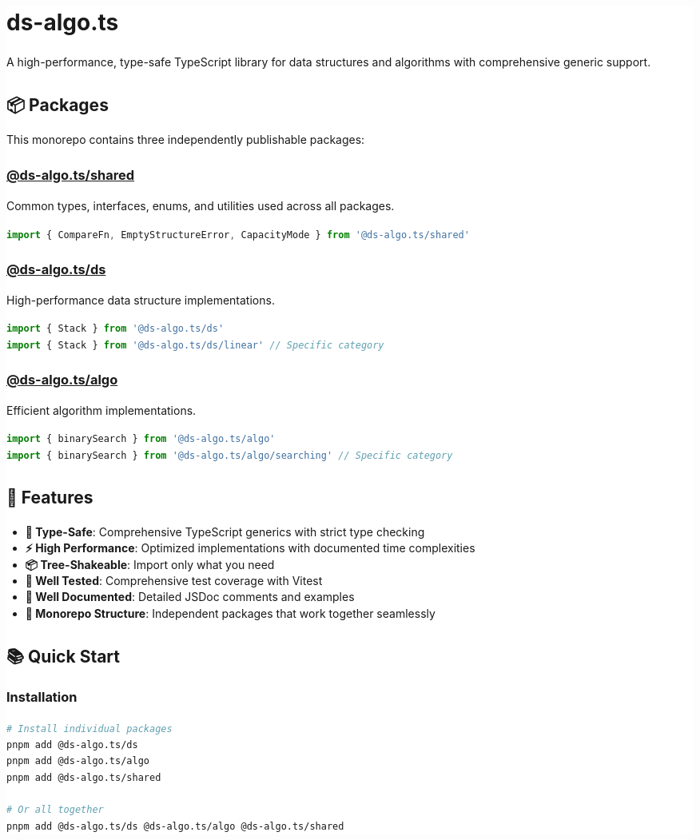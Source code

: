# ds-algo.ts

A high-performance, type-safe TypeScript library for data structures and algorithms with comprehensive generic support.

## 📦 Packages

This monorepo contains three independently publishable packages:

### [@ds-algo.ts/shared](./packages/shared)

Common types, interfaces, enums, and utilities used across all packages.

```typescript
import { CompareFn, EmptyStructureError, CapacityMode } from '@ds-algo.ts/shared'
```

### [@ds-algo.ts/ds](./packages/ds)

High-performance data structure implementations.

```typescript
import { Stack } from '@ds-algo.ts/ds'
import { Stack } from '@ds-algo.ts/ds/linear' // Specific category
```

### [@ds-algo.ts/algo](./packages/algo)

Efficient algorithm implementations.

```typescript
import { binarySearch } from '@ds-algo.ts/algo'
import { binarySearch } from '@ds-algo.ts/algo/searching' // Specific category
```

## 🚀 Features

- **🎯 Type-Safe**: Comprehensive TypeScript generics with strict type checking
- **⚡ High Performance**: Optimized implementations with documented time complexities
- **📦 Tree-Shakeable**: Import only what you need
- **🧪 Well Tested**: Comprehensive test coverage with Vitest
- **📖 Well Documented**: Detailed JSDoc comments and examples
- **🔧 Monorepo Structure**: Independent packages that work together seamlessly

## 📚 Quick Start

### Installation

```bash
# Install individual packages
pnpm add @ds-algo.ts/ds
pnpm add @ds-algo.ts/algo
pnpm add @ds-algo.ts/shared

# Or all together
pnpm add @ds-algo.ts/ds @ds-algo.ts/algo @ds-algo.ts/shared
```
